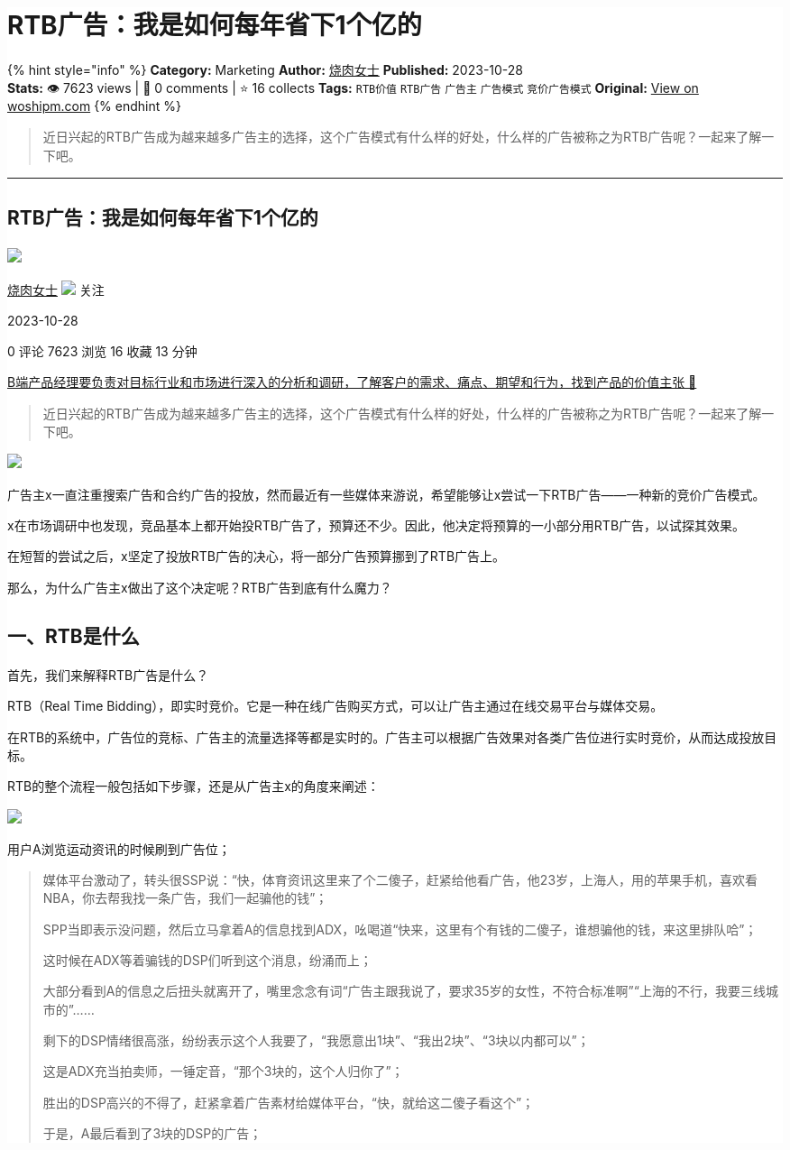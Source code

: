 # RTB广告：我是如何每年省下1个亿的
{% hint style="info" %}
**Category:** Marketing
**Author:** [烧肉女士](https://www.woshipm.com/u/1543291)
**Published:** 2023-10-28  
**Stats:** 👁️ 7623 views | 💬 0 comments | ⭐ 16 collects
**Tags:** `RTB价值` `RTB广告` `广告主` `广告模式` `竞价广告模式`
**Original:** [View on woshipm.com](https://www.woshipm.com/marketing/5926942.html)
{% endhint %}
> 近日兴起的RTB广告成为越来越多广告主的选择，这个广告模式有什么样的好处，什么样的广告被称之为RTB广告呢？一起来了解一下吧。

---

## RTB广告：我是如何每年省下1个亿的

[![](https://static.woshipm.com/view/woshipm_api_def_20231024075732_4319.jpg?imageView2/1/w/72/h/72/q/100)](https://www.woshipm.com/u/1543291)

[烧肉女士](https://www.woshipm.com/u/1543291) ![](https://static.woshipm.com/tag/1101_1@2x.png) 关注

2023-10-28

0 评论 7623 浏览 16 收藏 13 分钟

[B端产品经理要负责对目标行业和市场进行深入的分析和调研，了解客户的需求、痛点、期望和行为，找到产品的价值主张 🔗](https://ke.qidianla.com/courses/bcpm)

> 近日兴起的RTB广告成为越来越多广告主的选择，这个广告模式有什么样的好处，什么样的广告被称之为RTB广告呢？一起来了解一下吧。

![](https://image.yunyingpai.com/wp/2023/10/5PhubBmqmIuXulQJkVVi.jpg)

广告主x一直注重搜索广告和合约广告的投放，然而最近有一些媒体来游说，希望能够让x尝试一下RTB广告——一种新的竞价广告模式。

x在市场调研中也发现，竞品基本上都开始投RTB广告了，预算还不少。因此，他决定将预算的一小部分用RTB广告，以试探其效果。

在短暂的尝试之后，x坚定了投放RTB广告的决心，将一部分广告预算挪到了RTB广告上。

那么，为什么广告主x做出了这个决定呢？RTB广告到底有什么魔力？

## 一、RTB是什么

首先，我们来解释RTB广告是什么？

RTB（Real Time Bidding），即实时竞价。它是一种在线广告购买方式，可以让广告主通过在线交易平台与媒体交易。

在RTB的系统中，广告位的竞标、广告主的流量选择等都是实时的。广告主可以根据广告效果对各类广告位进行实时竞价，从而达成投放目标。

RTB的整个流程一般包括如下步骤，还是从广告主x的角度来阐述：

![](https://image.yunyingpai.com/wp/2023/10/g491qZCOtufAqyeSBJNp.png)

用户A浏览运动资讯的时候刷到广告位；

> 媒体平台激动了，转头很SSP说：“快，体育资讯这里来了个二傻子，赶紧给他看广告，他23岁，上海人，用的苹果手机，喜欢看NBA，你去帮我找一条广告，我们一起骗他的钱”；
> 
> SPP当即表示没问题，然后立马拿着A的信息找到ADX，吆喝道“快来，这里有个有钱的二傻子，谁想骗他的钱，来这里排队哈”；
> 
> 这时候在ADX等着骗钱的DSP们听到这个消息，纷涌而上；
> 
> 大部分看到A的信息之后扭头就离开了，嘴里念念有词“广告主跟我说了，要求35岁的女性，不符合标准啊”“上海的不行，我要三线城市的”……
> 
> 剩下的DSP情绪很高涨，纷纷表示这个人我要了，“我愿意出1块”、“我出2块”、“3块以内都可以”；
> 
> 这是ADX充当拍卖师，一锤定音，“那个3块的，这个人归你了”；
> 
> 胜出的DSP高兴的不得了，赶紧拿着广告素材给媒体平台，“快，就给这二傻子看这个”；
> 
> 于是，A最后看到了3块的DSP的广告；
> 